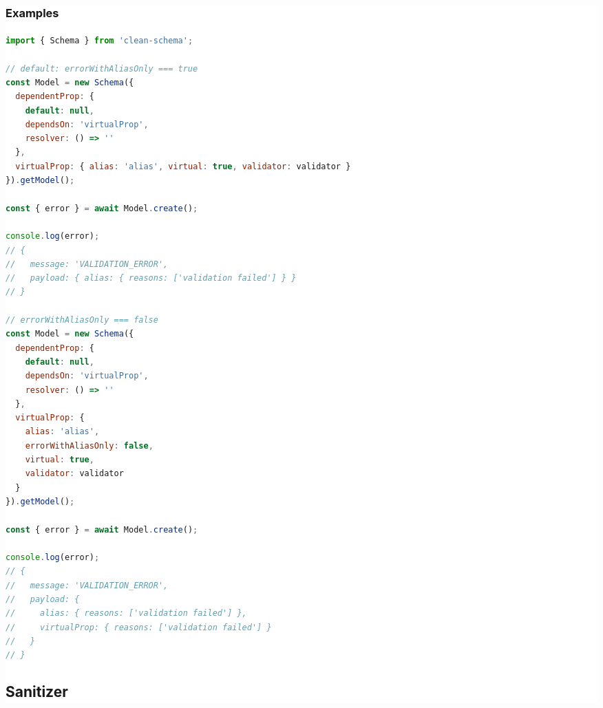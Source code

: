 ### Examples

```js
import { Schema } from 'clean-schema';

// default: errorWithAliasOnly === true
const Model = new Schema({
  dependentProp: {
    default: null,
    dependsOn: 'virtualProp',
    resolver: () => ''
  },
  virtualProp: { alias: 'alias', virtual: true, validator: validator }
}).getModel();

const { error } = await Model.create();

console.log(error);
// {
//   message: 'VALIDATION_ERROR',
//   payload: { alias: { reasons: ['validation failed'] } }
// }

// errorWithAliasOnly === false
const Model = new Schema({
  dependentProp: {
    default: null,
    dependsOn: 'virtualProp',
    resolver: () => ''
  },
  virtualProp: {
    alias: 'alias',
    errorWithAliasOnly: false,
    virtual: true,
    validator: validator
  }
}).getModel();

const { error } = await Model.create();

console.log(error);
// {
//   message: 'VALIDATION_ERROR',
//   payload: {
//     alias: { reasons: ['validation failed'] },
//     virtualProp: { reasons: ['validation failed'] }
//   }
// }
```

## Sanitizer
